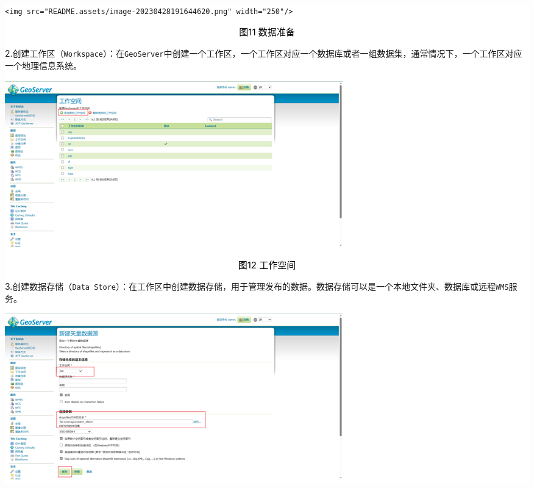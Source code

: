     <img src="README.assets/image-20230428191644620.png" width="250"/>
</center>

<center style="font-size:15px;color:#000000;">图11 数据准备</center> 

2.创建工作区（`Workspace`）：在`GeoServer`中创建一个工作区，一个工作区对应一个数据库或者一组数据集，通常情况下，一个工作区对应一个地理信息系统。

![image-20230428191808172](README.assets/image-20230428191808172.png)

<center style="font-size:15px;color:#000000;">图12 工作空间</center> 

3.创建数据存储（`Data Store`）：在工作区中创建数据存储，用于管理发布的数据。数据存储可以是一个本地文件夹、数据库或远程`WMS`服务。

![image-20230428191833161](README.assets/image-20230428191833161.png)
